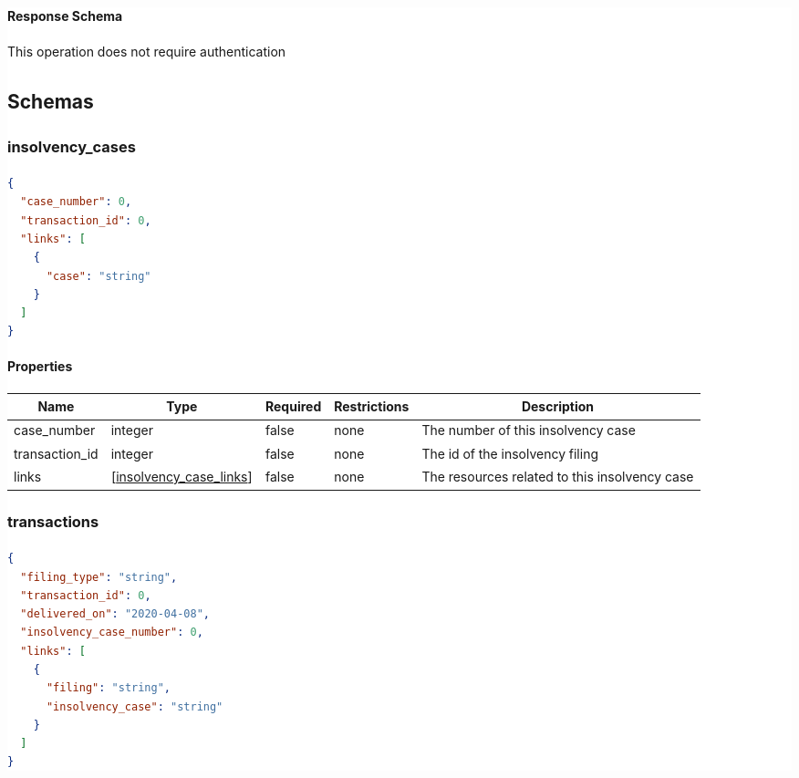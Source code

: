 <h4 id="getchargedetails-responseschema">Response Schema</h4>

<aside class="success">
This operation does not require authentication
</aside>

## Schemas

<h3 id="tocS_insolvency_cases">insolvency_cases</h3>

<a id="schemainsolvency_cases"></a>
<a id="schema_insolvency_cases"></a>
<a id="tocSinsolvency_cases"></a>
<a id="tocsinsolvency_cases"></a>

```json
{
  "case_number": 0,
  "transaction_id": 0,
  "links": [
    {
      "case": "string"
    }
  ]
}

```

#### Properties

|Name|Type|Required|Restrictions|Description|
|---|---|---|---|---|
|case_number|integer|false|none|The number of this insolvency case|
|transaction_id|integer|false|none|The id of the insolvency filing|
|links|[[insolvency_case_links](#schemainsolvency_case_links)]|false|none|The resources related to this insolvency case|

<h3 id="tocS_transactions">transactions</h3>

<a id="schematransactions"></a>
<a id="schema_transactions"></a>
<a id="tocStransactions"></a>
<a id="tocstransactions"></a>

```json
{
  "filing_type": "string",
  "transaction_id": 0,
  "delivered_on": "2020-04-08",
  "insolvency_case_number": 0,
  "links": [
    {
      "filing": "string",
      "insolvency_case": "string"
    }
  ]
}

```

